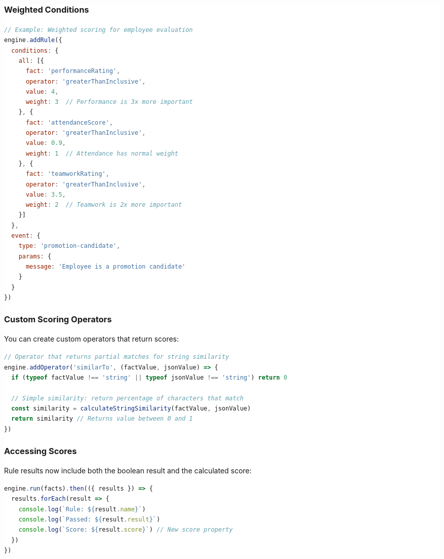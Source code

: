 ### Weighted Conditions

```js
// Example: Weighted scoring for employee evaluation
engine.addRule({
  conditions: {
    all: [{
      fact: 'performanceRating',
      operator: 'greaterThanInclusive', 
      value: 4,
      weight: 3  // Performance is 3x more important
    }, {
      fact: 'attendanceScore',
      operator: 'greaterThanInclusive',
      value: 0.9,
      weight: 1  // Attendance has normal weight
    }, {
      fact: 'teamworkRating',
      operator: 'greaterThanInclusive',
      value: 3.5,
      weight: 2  // Teamwork is 2x more important
    }]
  },
  event: {
    type: 'promotion-candidate',
    params: {
      message: 'Employee is a promotion candidate'
    }
  }
})
```

### Custom Scoring Operators

You can create custom operators that return scores:

```js
// Operator that returns partial matches for string similarity
engine.addOperator('similarTo', (factValue, jsonValue) => {
  if (typeof factValue !== 'string' || typeof jsonValue !== 'string') return 0
  
  // Simple similarity: return percentage of characters that match
  const similarity = calculateStringSimilarity(factValue, jsonValue)
  return similarity // Returns value between 0 and 1
})
```

### Accessing Scores

Rule results now include both the boolean result and the calculated score:

```js
engine.run(facts).then(({ results }) => {
  results.forEach(result => {
    console.log(`Rule: ${result.name}`)
    console.log(`Passed: ${result.result}`)
    console.log(`Score: ${result.score}`) // New score property
  })
})
```
